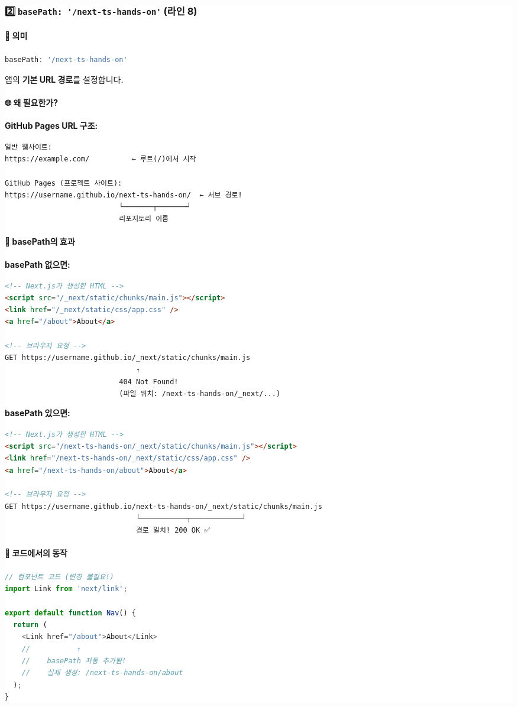 
### 2️⃣ `basePath: '/next-ts-hands-on'` (라인 8)

#### 📌 의미
```typescript
basePath: '/next-ts-hands-on'
```
앱의 **기본 URL 경로**를 설정합니다.

#### 🌐 왜 필요한가?

**GitHub Pages URL 구조:**
```
일반 웹사이트:
https://example.com/          ← 루트(/)에서 시작

GitHub Pages (프로젝트 사이트):
https://username.github.io/next-ts-hands-on/  ← 서브 경로!
                           └───────┬───────┘
                           리포지토리 이름
```

#### 🔄 basePath의 효과

**basePath 없으면:**
```html
<!-- Next.js가 생성한 HTML -->
<script src="/_next/static/chunks/main.js"></script>
<link href="/_next/static/css/app.css" />
<a href="/about">About</a>

<!-- 브라우저 요청 -->
GET https://username.github.io/_next/static/chunks/main.js
                               ↑
                           404 Not Found!
                           (파일 위치: /next-ts-hands-on/_next/...)
```

**basePath 있으면:**
```html
<!-- Next.js가 생성한 HTML -->
<script src="/next-ts-hands-on/_next/static/chunks/main.js"></script>
<link href="/next-ts-hands-on/_next/static/css/app.css" />
<a href="/next-ts-hands-on/about">About</a>

<!-- 브라우저 요청 -->
GET https://username.github.io/next-ts-hands-on/_next/static/chunks/main.js
                               └───────────┬────────────┘
                               경로 일치! 200 OK ✅
```

#### 📝 코드에서의 동작

```typescript
// 컴포넌트 코드 (변경 불필요!)
import Link from 'next/link';

export default function Nav() {
  return (
    <Link href="/about">About</Link>
    //           ↑
    //    basePath 자동 추가됨!
    //    실제 생성: /next-ts-hands-on/about
  );
}
```
